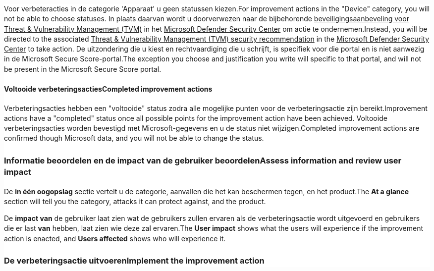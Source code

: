 <span data-ttu-id="abcea-202">Voor verbeteracties in de categorie 'Apparaat' u geen statussen kiezen.</span><span class="sxs-lookup"><span data-stu-id="abcea-202">For improvement actions in the "Device" category, you will not be able to choose statuses.</span></span> <span data-ttu-id="abcea-203">In plaats daarvan wordt u doorverwezen naar de bijbehorende [beveiligingsaanbeveling voor Threat & Vulnerability Management (TVM)](https://docs.microsoft.com/windows/security/threat-protection/microsoft-defender-atp/tvm-security-recommendation) in het [Microsoft Defender Security Center](https://docs.microsoft.com/windows/security/threat-protection/microsoft-defender-atp/use) om actie te ondernemen.</span><span class="sxs-lookup"><span data-stu-id="abcea-203">Instead, you will be directed to the associated [Threat & Vulnerability Management (TVM) security recommendation](https://docs.microsoft.com/windows/security/threat-protection/microsoft-defender-atp/tvm-security-recommendation) in the [Microsoft Defender Security Center](https://docs.microsoft.com/windows/security/threat-protection/microsoft-defender-atp/use) to take action.</span></span> <span data-ttu-id="abcea-204">De uitzondering die u kiest en rechtvaardiging die u schrijft, is specifiek voor die portal en is niet aanwezig in de Microsoft Secure Score-portal.</span><span class="sxs-lookup"><span data-stu-id="abcea-204">The exception you choose and justification you write will specific to that portal, and will not be present in the Microsoft Secure Score portal.</span></span>

#### <a name="completed-improvement-actions"></a><span data-ttu-id="abcea-205">Voltooide verbeteringsacties</span><span class="sxs-lookup"><span data-stu-id="abcea-205">Completed improvement actions</span></span>

<span data-ttu-id="abcea-206">Verbeteringsacties hebben een "voltooide" status zodra alle mogelijke punten voor de verbeteringsactie zijn bereikt.</span><span class="sxs-lookup"><span data-stu-id="abcea-206">Improvement actions have a "completed" status once all possible points for the improvement action have been achieved.</span></span> <span data-ttu-id="abcea-207">Voltooide verbeteringsacties worden bevestigd met Microsoft-gegevens en u de status niet wijzigen.</span><span class="sxs-lookup"><span data-stu-id="abcea-207">Completed improvement actions are confirmed though Microsoft data, and you will not be able to change the status.</span></span>

### <a name="assess-information-and-review-user-impact"></a><span data-ttu-id="abcea-208">Informatie beoordelen en de impact van de gebruiker beoordelen</span><span class="sxs-lookup"><span data-stu-id="abcea-208">Assess information and review user impact</span></span>

<span data-ttu-id="abcea-209">De **in één oogopslag** sectie vertelt u de categorie, aanvallen die het kan beschermen tegen, en het product.</span><span class="sxs-lookup"><span data-stu-id="abcea-209">The **At a glance** section will tell you the category, attacks it can protect against, and the product.</span></span>

<span data-ttu-id="abcea-210">De **impact van** de gebruiker laat zien wat de gebruikers zullen ervaren als de verbeteringsactie wordt uitgevoerd en gebruikers die er last **van** hebben, laat zien wie deze zal ervaren.</span><span class="sxs-lookup"><span data-stu-id="abcea-210">The **User impact** shows what the users will experience if the improvement action is enacted, and **Users affected** shows who will experience it.</span></span>

### <a name="implement-the-improvement-action"></a><span data-ttu-id="abcea-211">De verbeteringsactie uitvoeren</span><span class="sxs-lookup"><span data-stu-id="abcea-211">Implement the improvement action</span></span>
